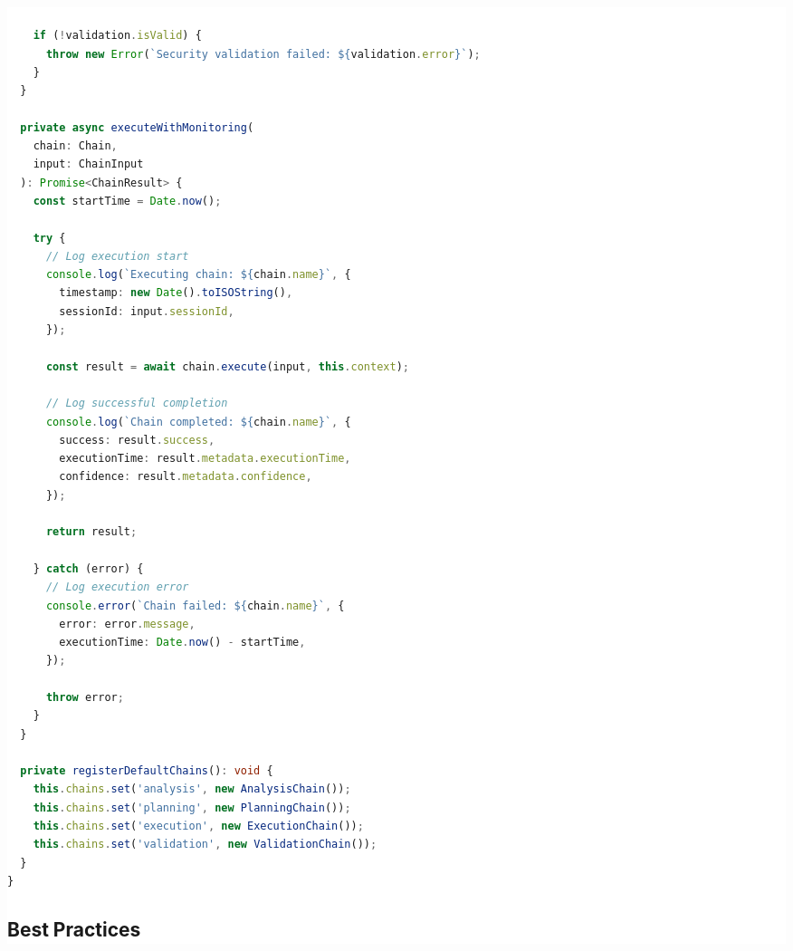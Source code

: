 ```typescript
    
    if (!validation.isValid) {
      throw new Error(`Security validation failed: ${validation.error}`);
    }
  }

  private async executeWithMonitoring(
    chain: Chain, 
    input: ChainInput
  ): Promise<ChainResult> {
    const startTime = Date.now();
    
    try {
      // Log execution start
      console.log(`Executing chain: ${chain.name}`, {
        timestamp: new Date().toISOString(),
        sessionId: input.sessionId,
      });

      const result = await chain.execute(input, this.context);

      // Log successful completion
      console.log(`Chain completed: ${chain.name}`, {
        success: result.success,
        executionTime: result.metadata.executionTime,
        confidence: result.metadata.confidence,
      });

      return result;

    } catch (error) {
      // Log execution error
      console.error(`Chain failed: ${chain.name}`, {
        error: error.message,
        executionTime: Date.now() - startTime,
      });

      throw error;
    }
  }

  private registerDefaultChains(): void {
    this.chains.set('analysis', new AnalysisChain());
    this.chains.set('planning', new PlanningChain());
    this.chains.set('execution', new ExecutionChain());
    this.chains.set('validation', new ValidationChain());
  }
}
```

## Best Practices
